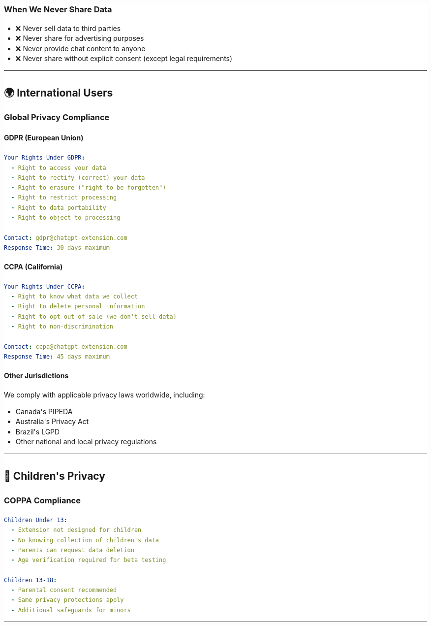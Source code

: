 ### When We Never Share Data
- ❌ Never sell data to third parties
- ❌ Never share for advertising purposes
- ❌ Never provide chat content to anyone
- ❌ Never share without explicit consent (except legal requirements)

---

## 🌍 International Users

### Global Privacy Compliance

#### GDPR (European Union)
```yaml
Your Rights Under GDPR:
  - Right to access your data
  - Right to rectify (correct) your data
  - Right to erasure ("right to be forgotten")
  - Right to restrict processing
  - Right to data portability
  - Right to object to processing

Contact: gdpr@chatgpt-extension.com
Response Time: 30 days maximum
```

#### CCPA (California)
```yaml
Your Rights Under CCPA:
  - Right to know what data we collect
  - Right to delete personal information
  - Right to opt-out of sale (we don't sell data)
  - Right to non-discrimination

Contact: ccpa@chatgpt-extension.com
Response Time: 45 days maximum
```

#### Other Jurisdictions
We comply with applicable privacy laws worldwide, including:
- Canada's PIPEDA
- Australia's Privacy Act
- Brazil's LGPD
- Other national and local privacy regulations

---

## 👶 Children's Privacy

### COPPA Compliance
```yaml
Children Under 13:
  - Extension not designed for children
  - No knowing collection of children's data
  - Parents can request data deletion
  - Age verification required for beta testing

Children 13-18:
  - Parental consent recommended
  - Same privacy protections apply
  - Additional safeguards for minors
```

---